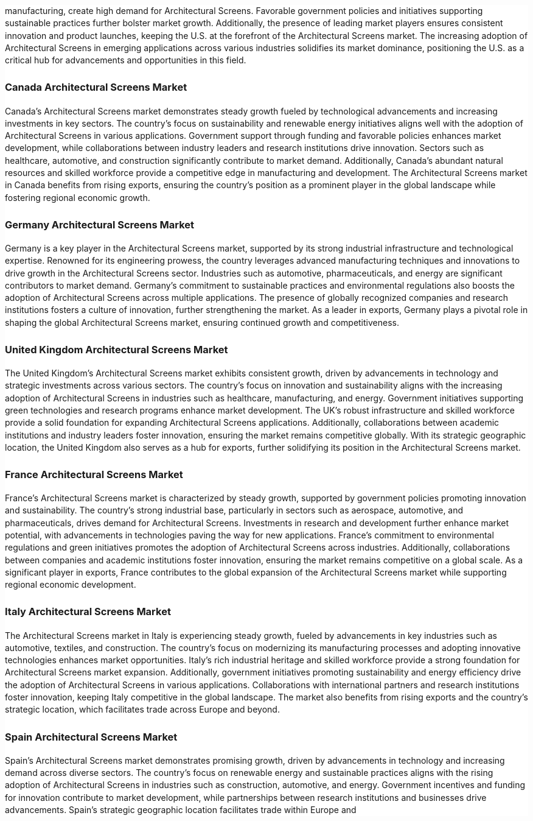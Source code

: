 manufacturing, create high demand for Architectural Screens. Favorable government policies and initiatives supporting sustainable practices further bolster market growth. Additionally, the presence of leading market players ensures consistent innovation and product launches, keeping the U.S. at the forefront of the Architectural Screens market. The increasing adoption of Architectural Screens in emerging applications across various industries solidifies its market dominance, positioning the U.S. as a critical hub for advancements and opportunities in this field.</p><h3>Canada Architectural Screens Market</h3><p>Canada&rsquo;s Architectural Screens market demonstrates steady growth fueled by technological advancements and increasing investments in key sectors. The country&rsquo;s focus on sustainability and renewable energy initiatives aligns well with the adoption of Architectural Screens in various applications. Government support through funding and favorable policies enhances market development, while collaborations between industry leaders and research institutions drive innovation. Sectors such as healthcare, automotive, and construction significantly contribute to market demand. Additionally, Canada&rsquo;s abundant natural resources and skilled workforce provide a competitive edge in manufacturing and development. The Architectural Screens market in Canada benefits from rising exports, ensuring the country&rsquo;s position as a prominent player in the global landscape while fostering regional economic growth.</p><h3>Germany Architectural Screens Market</h3><p>Germany is a key player in the Architectural Screens market, supported by its strong industrial infrastructure and technological expertise. Renowned for its engineering prowess, the country leverages advanced manufacturing techniques and innovations to drive growth in the Architectural Screens sector. Industries such as automotive, pharmaceuticals, and energy are significant contributors to market demand. Germany&rsquo;s commitment to sustainable practices and environmental regulations also boosts the adoption of Architectural Screens across multiple applications. The presence of globally recognized companies and research institutions fosters a culture of innovation, further strengthening the market. As a leader in exports, Germany plays a pivotal role in shaping the global Architectural Screens market, ensuring continued growth and competitiveness.</p><h3>United Kingdom Architectural Screens Market</h3><p>The United Kingdom&rsquo;s Architectural Screens market exhibits consistent growth, driven by advancements in technology and strategic investments across various sectors. The country&rsquo;s focus on innovation and sustainability aligns with the increasing adoption of Architectural Screens in industries such as healthcare, manufacturing, and energy. Government initiatives supporting green technologies and research programs enhance market development. The UK&rsquo;s robust infrastructure and skilled workforce provide a solid foundation for expanding Architectural Screens applications. Additionally, collaborations between academic institutions and industry leaders foster innovation, ensuring the market remains competitive globally. With its strategic geographic location, the United Kingdom also serves as a hub for exports, further solidifying its position in the Architectural Screens market.</p><h3>France Architectural Screens Market</h3><p>France&rsquo;s Architectural Screens market is characterized by steady growth, supported by government policies promoting innovation and sustainability. The country&rsquo;s strong industrial base, particularly in sectors such as aerospace, automotive, and pharmaceuticals, drives demand for Architectural Screens. Investments in research and development further enhance market potential, with advancements in technologies paving the way for new applications. France&rsquo;s commitment to environmental regulations and green initiatives promotes the adoption of Architectural Screens across industries. Additionally, collaborations between companies and academic institutions foster innovation, ensuring the market remains competitive on a global scale. As a significant player in exports, France contributes to the global expansion of the Architectural Screens market while supporting regional economic development.</p><h3>Italy Architectural Screens Market</h3><p>The Architectural Screens market in Italy is experiencing steady growth, fueled by advancements in key industries such as automotive, textiles, and construction. The country&rsquo;s focus on modernizing its manufacturing processes and adopting innovative technologies enhances market opportunities. Italy&rsquo;s rich industrial heritage and skilled workforce provide a strong foundation for Architectural Screens market expansion. Additionally, government initiatives promoting sustainability and energy efficiency drive the adoption of Architectural Screens in various applications. Collaborations with international partners and research institutions foster innovation, keeping Italy competitive in the global landscape. The market also benefits from rising exports and the country&rsquo;s strategic location, which facilitates trade across Europe and beyond.</p><h3>Spain Architectural Screens Market</h3><p>Spain&rsquo;s Architectural Screens market demonstrates promising growth, driven by advancements in technology and increasing demand across diverse sectors. The country&rsquo;s focus on renewable energy and sustainable practices aligns with the rising adoption of Architectural Screens in industries such as construction, automotive, and energy. Government incentives and funding for innovation contribute to market development, while partnerships between research institutions and businesses drive advancements. Spain&rsquo;s strategic geographic location facilitates trade within Europe and